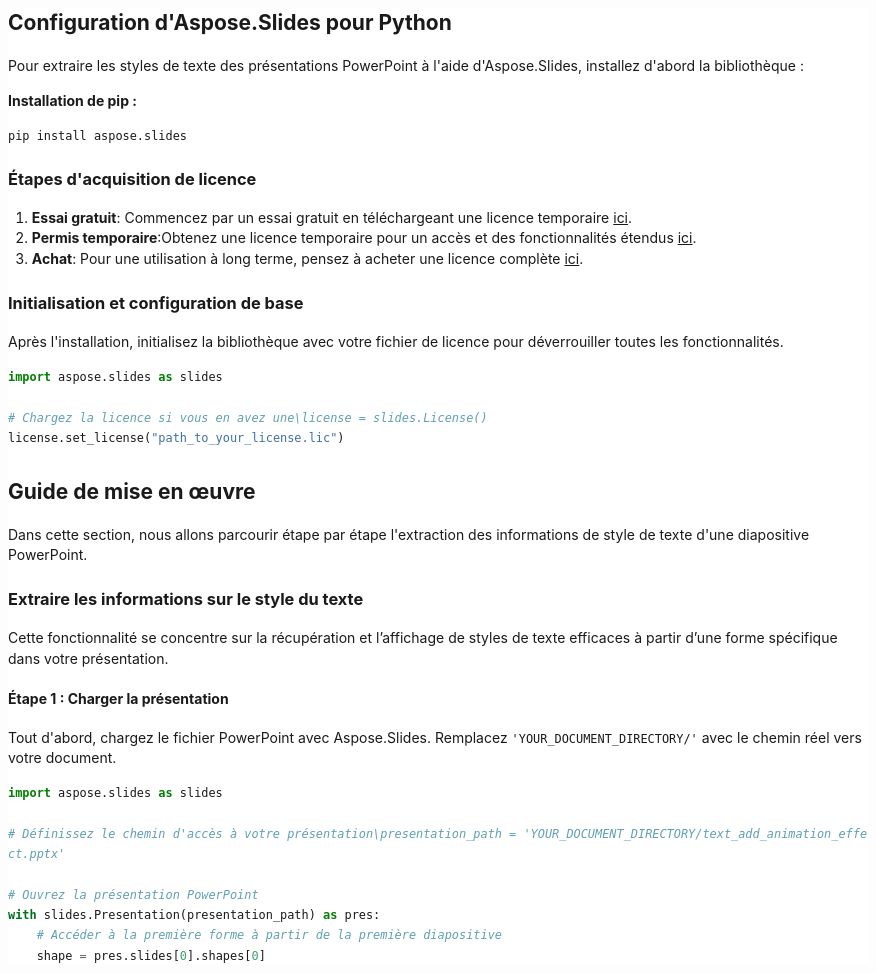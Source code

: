 ## Configuration d'Aspose.Slides pour Python
Pour extraire les styles de texte des présentations PowerPoint à l'aide d'Aspose.Slides, installez d'abord la bibliothèque :

**Installation de pip :**
```bash
pip install aspose.slides
```

### Étapes d'acquisition de licence
1. **Essai gratuit**: Commencez par un essai gratuit en téléchargeant une licence temporaire [ici](https://releases.aspose.com/slides/python-net/).
2. **Permis temporaire**:Obtenez une licence temporaire pour un accès et des fonctionnalités étendus [ici](https://purchase.aspose.com/temporary-license/).
3. **Achat**: Pour une utilisation à long terme, pensez à acheter une licence complète [ici](https://purchase.aspose.com/buy).

### Initialisation et configuration de base
Après l'installation, initialisez la bibliothèque avec votre fichier de licence pour déverrouiller toutes les fonctionnalités.

```python
import aspose.slides as slides

# Chargez la licence si vous en avez une\license = slides.License()
license.set_license("path_to_your_license.lic")
```

## Guide de mise en œuvre
Dans cette section, nous allons parcourir étape par étape l'extraction des informations de style de texte d'une diapositive PowerPoint.

### Extraire les informations sur le style du texte
Cette fonctionnalité se concentre sur la récupération et l’affichage de styles de texte efficaces à partir d’une forme spécifique dans votre présentation.

#### Étape 1 : Charger la présentation
Tout d'abord, chargez le fichier PowerPoint avec Aspose.Slides. Remplacez `'YOUR_DOCUMENT_DIRECTORY/'` avec le chemin réel vers votre document.

```python
import aspose.slides as slides

# Définissez le chemin d'accès à votre présentation\presentation_path = 'YOUR_DOCUMENT_DIRECTORY/text_add_animation_effect.pptx'

# Ouvrez la présentation PowerPoint
with slides.Presentation(presentation_path) as pres:
    # Accéder à la première forme à partir de la première diapositive
    shape = pres.slides[0].shapes[0]
```
